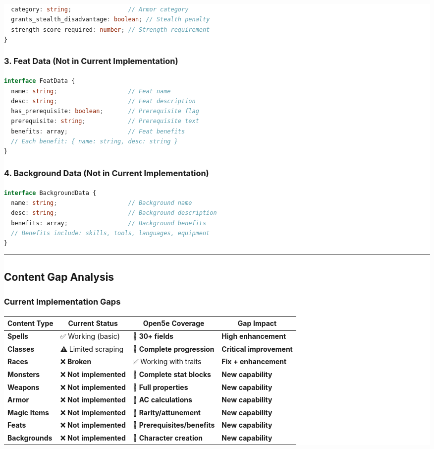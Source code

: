 ```typescript
  category: string;                // Armor category
  grants_stealth_disadvantage: boolean; // Stealth penalty
  strength_score_required: number; // Strength requirement
}
```

### 3. Feat Data (Not in Current Implementation)
```typescript
interface FeatData {
  name: string;                    // Feat name
  desc: string;                    // Feat description
  has_prerequisite: boolean;       // Prerequisite flag
  prerequisite: string;            // Prerequisite text
  benefits: array;                 // Feat benefits
  // Each benefit: { name: string, desc: string }
}
```

### 4. Background Data (Not in Current Implementation)
```typescript
interface BackgroundData {
  name: string;                    // Background name
  desc: string;                    // Background description
  benefits: array;                 // Background benefits
  // Benefits include: skills, tools, languages, equipment
}
```

---

## Content Gap Analysis

### Current Implementation Gaps
| Content Type | Current Status | Open5e Coverage | Gap Impact |
|--------------|----------------|-----------------|------------|
| **Spells** | ✅ Working (basic) | 🚀 **30+ fields** | **High enhancement** |
| **Classes** | ⚠️ Limited scraping | 🚀 **Complete progression** | **Critical improvement** |
| **Races** | ❌ **Broken** | ✅ Working with traits | **Fix + enhancement** |
| **Monsters** | ❌ **Not implemented** | 🚀 **Complete stat blocks** | **New capability** |
| **Weapons** | ❌ **Not implemented** | 🚀 **Full properties** | **New capability** |
| **Armor** | ❌ **Not implemented** | 🚀 **AC calculations** | **New capability** |
| **Magic Items** | ❌ **Not implemented** | 🚀 **Rarity/attunement** | **New capability** |
| **Feats** | ❌ **Not implemented** | 🚀 **Prerequisites/benefits** | **New capability** |
| **Backgrounds** | ❌ **Not implemented** | 🚀 **Character creation** | **New capability** |
